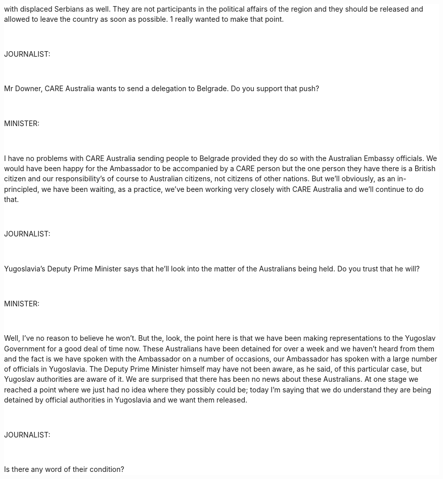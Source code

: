 with displaced Serbians as well. They are not participants in the political 
affairs of the region and they should be released and allowed to leave 
the country as soon as possible. 1 really wanted to make that point.

  

  JOURNALIST:

  

 Mr Downer, CARE Australia wants to send a delegation 
to Belgrade. Do you support that push?

  

  MINISTER:

  

 I have no problems with CARE Australia sending people 
to Belgrade provided they do so with the Australian Embassy officials. 
We would have been happy for the Ambassador to be accompanied by a CARE 
person but the one person they have there is a British citizen and our 
responsibility’s of course to Australian citizens, not citizens of 
other nations. But we’ll obviously, as an in-principled, we have been 
waiting, as a practice, we’ve been working very closely with CARE 
Australia and we’ll continue to do that.

  

  JOURNALIST:

  

 Yugoslavia’s Deputy Prime Minister says that he’ll 
look into the matter of the Australians being held. Do you trust that 
he will?

  

  MINISTER:

  

 Well, I’ve no reason to believe he won’t. But 
the, look, the point here is that we have been making representations 
to the Yugoslav Government for a good deal of time now. These Australians 
have been detained for over a week and we haven’t heard from them 
and the fact is we have spoken with the Ambassador on a number of occasions, 
our Ambassador has spoken with a large number of officials in Yugoslavia. 
The Deputy Prime Minister himself may have not been aware, as he said, 
of this particular case, but Yugoslav authorities are aware of it. We 
are surprised that there has been no news about these Australians. At 
one stage we reached a point where we just had no idea where they possibly 
could be; today I’m saying that we do understand they are being detained 
by official authorities in Yugoslavia and we want them released.

  

  JOURNALIST:

  

 Is there any word of their condition?
